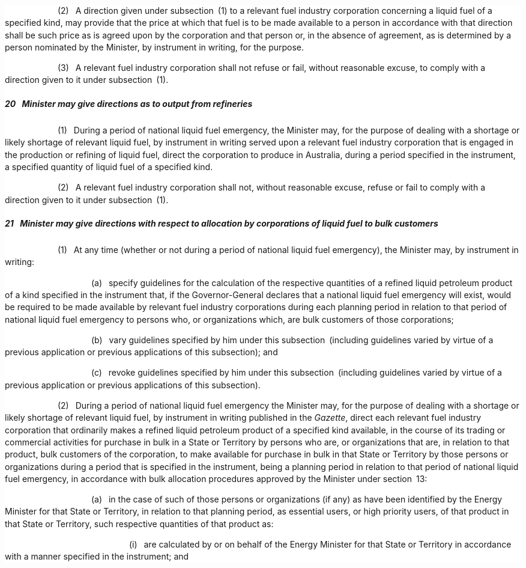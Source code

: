              (2)  A direction given under subsection (1) to a relevant fuel industry corporation concerning a liquid fuel of a specified kind, may provide that the price at which that fuel is to be made available to a person in accordance with that direction shall be such price as is agreed upon by the corporation and that person or, in the absence of agreement, as is determined by a person nominated by the Minister, by instrument in writing, for the purpose.

             (3)  A relevant fuel industry corporation shall not refuse or fail, without reasonable excuse, to comply with a direction given to it under subsection (1).

##### <a id="20"></a>20  Minister may give directions as to output from refineries

             (1)  During a period of national liquid fuel emergency, the Minister may, for the purpose of dealing with a shortage or likely shortage of relevant liquid fuel, by instrument in writing served upon a relevant fuel industry corporation that is engaged in the production or refining of liquid fuel, direct the corporation to produce in Australia, during a period specified in the instrument, a specified quantity of liquid fuel of a specified kind.

             (2)  A relevant fuel industry corporation shall not, without reasonable excuse, refuse or fail to comply with a direction given to it under subsection (1).

##### <a id="21"></a>21  Minister may give directions with respect to allocation by corporations of liquid fuel to bulk customers

             (1)  At any time (whether or not during a period of national liquid fuel emergency), the Minister may, by instrument in writing:

                     (a)  specify guidelines for the calculation of the respective quantities of a refined liquid petroleum product of a kind specified in the instrument that, if the Governor-General declares that a national liquid fuel emergency will exist, would be required to be made available by relevant fuel industry corporations during each planning period in relation to that period of national liquid fuel emergency to persons who, or organizations which, are bulk customers of those corporations;

                     (b)  vary guidelines specified by him under this subsection (including guidelines varied by virtue of a previous application or previous applications of this subsection); and

                     (c)  revoke guidelines specified by him under this subsection (including guidelines varied by virtue of a previous application or previous applications of this subsection).

             (2)  During a period of national liquid fuel emergency the Minister may, for the purpose of dealing with a shortage or likely shortage of relevant liquid fuel, by instrument in writing published in the _Gazette_, direct each relevant fuel industry corporation that ordinarily makes a refined liquid petroleum product of a specified kind available, in the course of its trading or commercial activities for purchase in bulk in a State or Territory by persons who are, or organizations that are, in relation to that product, bulk customers of the corporation, to make available for purchase in bulk in that State or Territory by those persons or organizations during a period that is specified in the instrument, being a planning period in relation to that period of national liquid fuel emergency, in accordance with bulk allocation procedures approved by the Minister under section 13:

                     (a)  in the case of such of those persons or organizations (if any) as have been identified by the Energy Minister for that State or Territory, in relation to that planning period, as essential users, or high priority users, of that product in that State or Territory, such respective quantities of that product as:

                              (i)  are calculated by or on behalf of the Energy Minister for that State or Territory in accordance with a manner specified in the instrument; and
